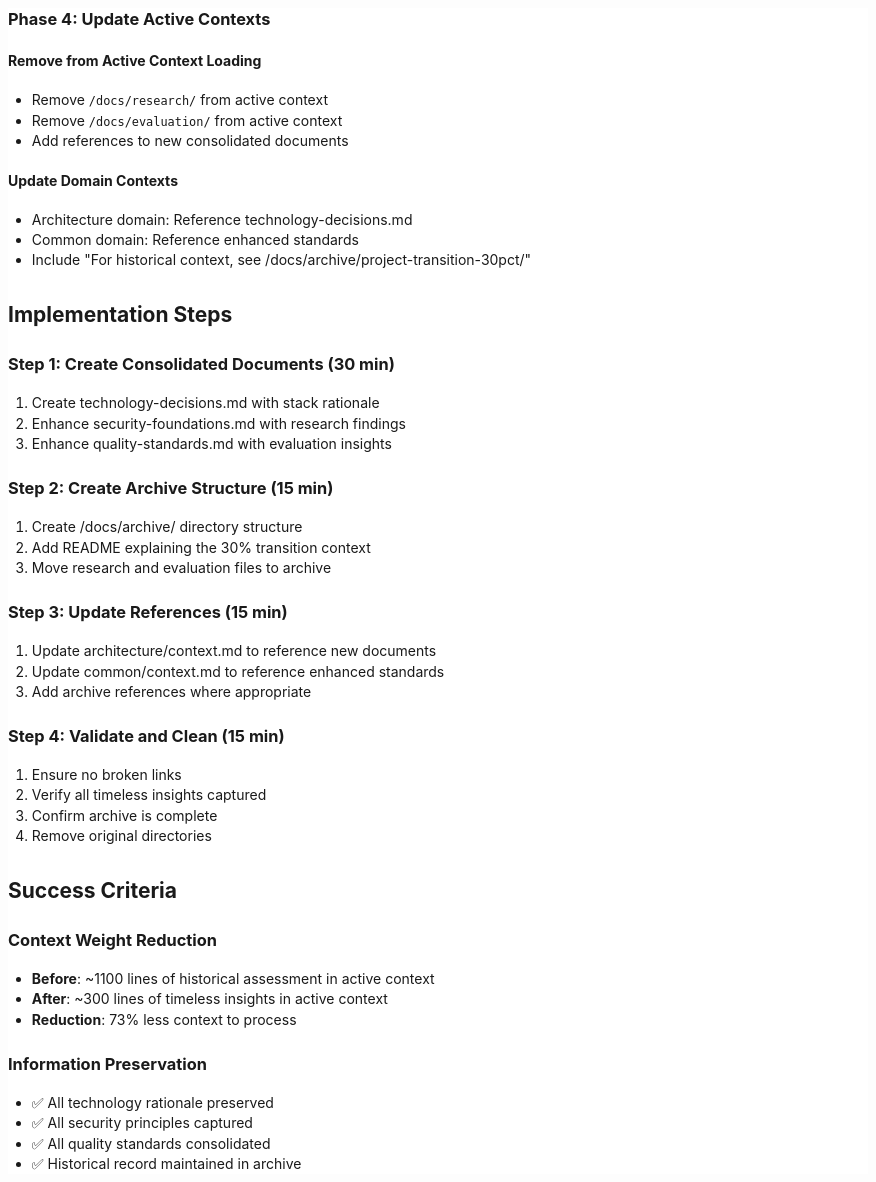 ### Phase 4: Update Active Contexts

#### Remove from Active Context Loading
- Remove `/docs/research/` from active context
- Remove `/docs/evaluation/` from active context
- Add references to new consolidated documents

#### Update Domain Contexts
- Architecture domain: Reference technology-decisions.md
- Common domain: Reference enhanced standards
- Include "For historical context, see /docs/archive/project-transition-30pct/"

## Implementation Steps

### Step 1: Create Consolidated Documents (30 min)
1. Create technology-decisions.md with stack rationale
2. Enhance security-foundations.md with research findings
3. Enhance quality-standards.md with evaluation insights

### Step 2: Create Archive Structure (15 min)
1. Create /docs/archive/ directory structure
2. Add README explaining the 30% transition context
3. Move research and evaluation files to archive

### Step 3: Update References (15 min)
1. Update architecture/context.md to reference new documents
2. Update common/context.md to reference enhanced standards
3. Add archive references where appropriate

### Step 4: Validate and Clean (15 min)
1. Ensure no broken links
2. Verify all timeless insights captured
3. Confirm archive is complete
4. Remove original directories

## Success Criteria

### Context Weight Reduction
- **Before**: ~1100 lines of historical assessment in active context
- **After**: ~300 lines of timeless insights in active context
- **Reduction**: 73% less context to process

### Information Preservation
- ✅ All technology rationale preserved
- ✅ All security principles captured
- ✅ All quality standards consolidated
- ✅ Historical record maintained in archive
